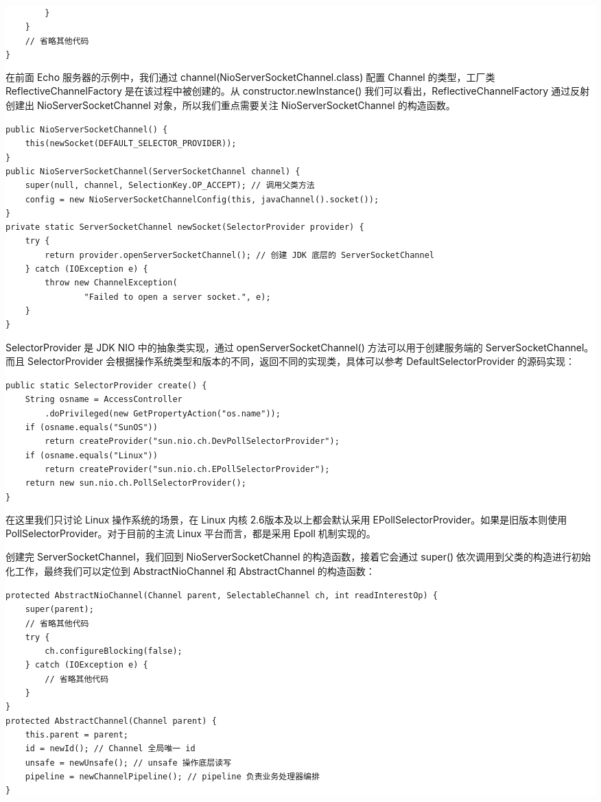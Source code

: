 ```
        }
    }
    // 省略其他代码
}
```

在前面 Echo 服务器的示例中，我们通过 channel(NioServerSocketChannel.class) 配置 Channel 的类型，工厂类 ReflectiveChannelFactory 是在该过程中被创建的。从 constructor.newInstance() 我们可以看出，ReflectiveChannelFactory 通过反射创建出 NioServerSocketChannel 对象，所以我们重点需要关注 NioServerSocketChannel 的构造函数。

```
public NioServerSocketChannel() {
    this(newSocket(DEFAULT_SELECTOR_PROVIDER)); 
}
public NioServerSocketChannel(ServerSocketChannel channel) {
    super(null, channel, SelectionKey.OP_ACCEPT); // 调用父类方法
    config = new NioServerSocketChannelConfig(this, javaChannel().socket());
}
private static ServerSocketChannel newSocket(SelectorProvider provider) {
    try {
        return provider.openServerSocketChannel(); // 创建 JDK 底层的 ServerSocketChannel
    } catch (IOException e) {
        throw new ChannelException(
                "Failed to open a server socket.", e);
    }
}
```

SelectorProvider 是 JDK NIO 中的抽象类实现，通过 openServerSocketChannel() 方法可以用于创建服务端的 ServerSocketChannel。而且 SelectorProvider 会根据操作系统类型和版本的不同，返回不同的实现类，具体可以参考 DefaultSelectorProvider 的源码实现：

```
public static SelectorProvider create() {
    String osname = AccessController
        .doPrivileged(new GetPropertyAction("os.name"));
    if (osname.equals("SunOS"))
        return createProvider("sun.nio.ch.DevPollSelectorProvider");
    if (osname.equals("Linux"))
        return createProvider("sun.nio.ch.EPollSelectorProvider");
    return new sun.nio.ch.PollSelectorProvider();
}
```

在这里我们只讨论 Linux 操作系统的场景，在 Linux 内核 2.6版本及以上都会默认采用 EPollSelectorProvider。如果是旧版本则使用 PollSelectorProvider。对于目前的主流 Linux 平台而言，都是采用 Epoll 机制实现的。

创建完 ServerSocketChannel，我们回到 NioServerSocketChannel 的构造函数，接着它会通过 super() 依次调用到父类的构造进行初始化工作，最终我们可以定位到 AbstractNioChannel 和 AbstractChannel 的构造函数：

```
protected AbstractNioChannel(Channel parent, SelectableChannel ch, int readInterestOp) {
    super(parent);
    // 省略其他代码
    try {
        ch.configureBlocking(false);
    } catch (IOException e) {
        // 省略其他代码
    }
}
protected AbstractChannel(Channel parent) {
    this.parent = parent;
    id = newId(); // Channel 全局唯一 id 
    unsafe = newUnsafe(); // unsafe 操作底层读写
    pipeline = newChannelPipeline(); // pipeline 负责业务处理器编排
}
```
